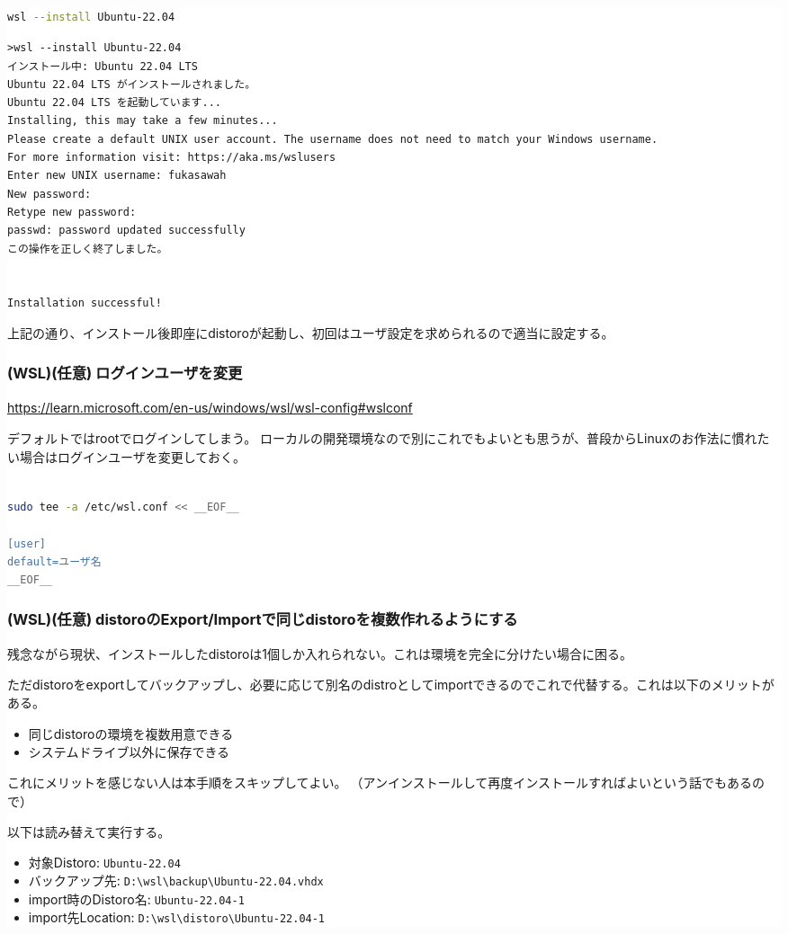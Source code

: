 ```bash
wsl --install Ubuntu-22.04
```

```log
>wsl --install Ubuntu-22.04
インストール中: Ubuntu 22.04 LTS
Ubuntu 22.04 LTS がインストールされました。
Ubuntu 22.04 LTS を起動しています...
Installing, this may take a few minutes...
Please create a default UNIX user account. The username does not need to match your Windows username.
For more information visit: https://aka.ms/wslusers
Enter new UNIX username: fukasawah
New password:
Retype new password:
passwd: password updated successfully
この操作を正しく終了しました。


Installation successful!
```

上記の通り、インストール後即座にdistoroが起動し、初回はユーザ設定を求められるので適当に設定する。

### (WSL)(任意) ログインユーザを変更

<https://learn.microsoft.com/en-us/windows/wsl/wsl-config#wslconf>

デフォルトではrootでログインしてしまう。
ローカルの開発環境なので別にこれでもよいとも思うが、普段からLinuxのお作法に慣れたい場合はログインユーザを変更しておく。

```bash

sudo tee -a /etc/wsl.conf << __EOF__ 

[user]
default=ユーザ名
__EOF__
```

### (WSL)(任意) distoroのExport/Importで同じdistoroを複数作れるようにする

残念ながら現状、インストールしたdistoroは1個しか入れられない。これは環境を完全に分けたい場合に困る。

ただdistoroをexportしてバックアップし、必要に応じて別名のdistroとしてimportできるのでこれで代替する。これは以下のメリットがある。

- 同じdistoroの環境を複数用意できる
- システムドライブ以外に保存できる

これにメリットを感じない人は本手順をスキップしてよい。
（アンインストールして再度インストールすればよいという話でもあるので）

以下は読み替えて実行する。

- 対象Distoro: `Ubuntu-22.04`
- バックアップ先: `D:\wsl\backup\Ubuntu-22.04.vhdx`
- import時のDistoro名: `Ubuntu-22.04-1`
- import先Location: `D:\wsl\distoro\Ubuntu-22.04-1`
